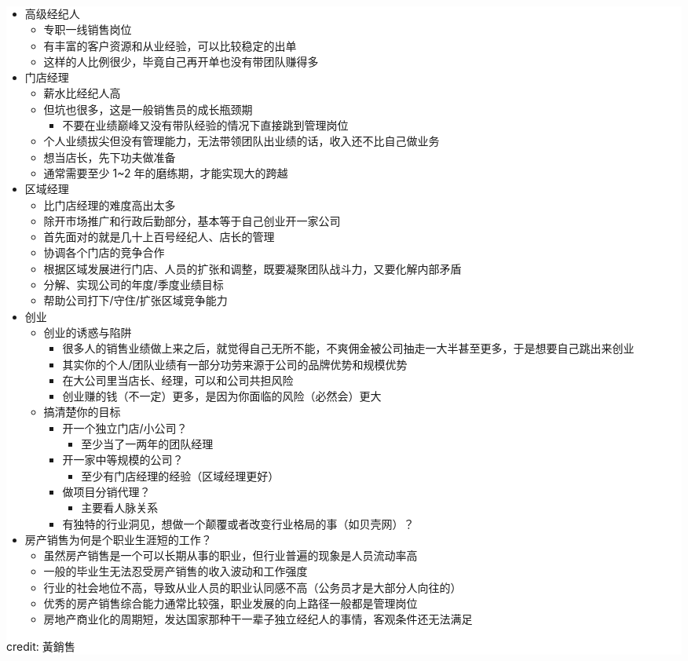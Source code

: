 
* 高级经纪人
    * 专职一线销售岗位
    * 有丰富的客户资源和从业经验，可以比较稳定的出单
    * 这样的人比例很少，毕竟自己再开单也没有带团队赚得多
* 门店经理
    * 薪水比经纪人高
    * 但坑也很多，这是一般销售员的成长瓶颈期
        * 不要在业绩巅峰又没有带队经验的情况下直接跳到管理岗位
    * 个人业绩拔尖但没有管理能力，无法带领团队出业绩的话，收入还不比自己做业务
    * 想当店长，先下功夫做准备
    * 通常需要至少 1~2 年的磨练期，才能实现大的跨越
* 区域经理
    * 比门店经理的难度高出太多
    * 除开市场推广和行政后勤部分，基本等于自己创业开一家公司
    * 首先面对的就是几十上百号经纪人、店长的管理
    * 协调各个门店的竞争合作
    * 根据区域发展进行门店、人员的扩张和调整，既要凝聚团队战斗力，又要化解内部矛盾
    * 分解、实现公司的年度/季度业绩目标
    * 帮助公司打下/守住/扩张区域竞争能力
* 创业
    * 创业的诱惑与陷阱
        * 很多人的销售业绩做上来之后，就觉得自己无所不能，不爽佣金被公司抽走一大半甚至更多，于是想要自己跳出来创业
        * 其实你的个人/团队业绩有一部分功劳来源于公司的品牌优势和规模优势
        * 在大公司里当店长、经理，可以和公司共担风险
        * 创业赚的钱（不一定）更多，是因为你面临的风险（必然会）更大
    * 搞清楚你的目标
        * 开一个独立门店/小公司？
            * 至少当了一两年的团队经理
        * 开一家中等规模的公司？
            * 至少有门店经理的经验（区域经理更好）
        * 做项目分销代理？
            * 主要看人脉关系
        * 有独特的行业洞见，想做一个颠覆或者改变行业格局的事（如贝壳网）？       
* 房产销售为何是个职业生涯短的工作？
    * 虽然房产销售是一个可以长期从事的职业，但行业普遍的现象是人员流动率高
    * 一般的毕业生无法忍受房产销售的收入波动和工作强度
    * 行业的社会地位不高，导致从业人员的职业认同感不高（公务员才是大部分人向往的）
    * 优秀的房产销售综合能力通常比较强，职业发展的向上路径一般都是管理岗位
    * 房地产商业化的周期短，发达国家那种干一辈子独立经纪人的事情，客观条件还无法满足

credit: 黃銷售
